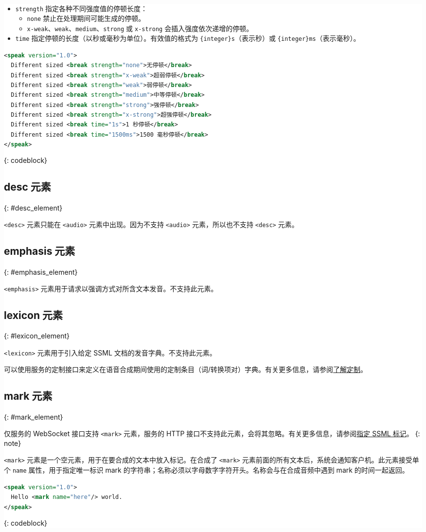 -   `strength` 指定各种不同强度值的停顿长度：
    -   `none` 禁止在处理期间可能生成的停顿。
    -   `x-weak`、`weak`、`medium`、`strong` 或 `x-strong` 会插入强度依次递增的停顿。
-   `time` 指定停顿的长度（以秒或毫秒为单位）。有效值的格式为 `{integer}s`（表示秒）或 `{integer}ms`（表示毫秒）。

```xml
<speak version="1.0">
  Different sized <break strength="none">无停顿</break>
  Different sized <break strength="x-weak">超弱停顿</break>
  Different sized <break strength="weak">弱停顿</break>
  Different sized <break strength="medium">中等停顿</break>
  Different sized <break strength="strong">强停顿</break>
  Different sized <break strength="x-strong">超强停顿</break>
  Different sized <break time="1s">1 秒停顿</break>
  Different sized <break time="1500ms">1500 毫秒停顿</break>
</speak>
```
{: codeblock}

## desc 元素
{: #desc_element}

`<desc>` 元素只能在 `<audio>` 元素中出现。因为不支持 `<audio>` 元素，所以也不支持 `<desc>` 元素。

## emphasis 元素
{: #emphasis_element}

`<emphasis>` 元素用于请求以强调方式对所含文本发音。不支持此元素。

## lexicon 元素
{: #lexicon_element}

`<lexicon>` 元素用于引入给定 SSML 文档的发音字典。不支持此元素。

可以使用服务的定制接口来定义在语音合成期间使用的定制条目（词/转换项对）字典。有关更多信息，请参阅[了解定制](/docs/services/text-to-speech-data?topic=text-to-speech-data-customIntro)。
    

## mark 元素
{: #mark_element}

仅服务的 WebSocket 接口支持 `<mark>` 元素，服务的 HTTP 接口不支持此元素，会将其忽略。有关更多信息，请参阅[指定 SSML 标记](/docs/services/text-to-speech-data?topic=text-to-speech-data-timing#mark)。
{: note}

`<mark>` 元素是一个空元素，用于在要合成的文本中放入标记。在合成了 `<mark>` 元素前面的所有文本后，系统会通知客户机。此元素接受单个 `name` 属性，用于指定唯一标识 mark 的字符串；名称必须以字母数字字符开头。名称会与在合成音频中遇到 mark 的时间一起返回。

```xml
<speak version="1.0">
  Hello <mark name="here"/> world.
</speak>
```
{: codeblock}
